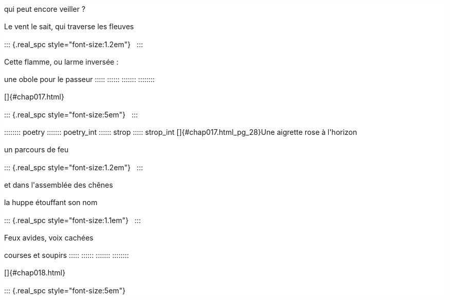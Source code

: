 qui peut encore veiller ?

Le vent le sait, qui traverse les fleuves

::: {.real_spc style="font-size:1.2em"}
 
:::

Cette flamme, ou larme inversée :

une obole pour le passeur
:::::
::::::
:::::::
::::::::

</div>

[]{#chap017.html}

<div>

::: {.real_spc style="font-size:5em"}
 
:::

:::::::: poetry
::::::: poetry_int
:::::: strop
::::: strop_int
[]{#chap017.html_pg_28}Une aigrette rose à l\'horizon

un parcours de feu

::: {.real_spc style="font-size:1.2em"}
 
:::

et dans l\'assemblée des chênes

la huppe étouffant son nom

::: {.real_spc style="font-size:1.1em"}
 
:::

Feux avides, voix cachées

courses et soupirs
:::::
::::::
:::::::
::::::::

</div>

[]{#chap018.html}

<div>

::: {.real_spc style="font-size:5em"}
 